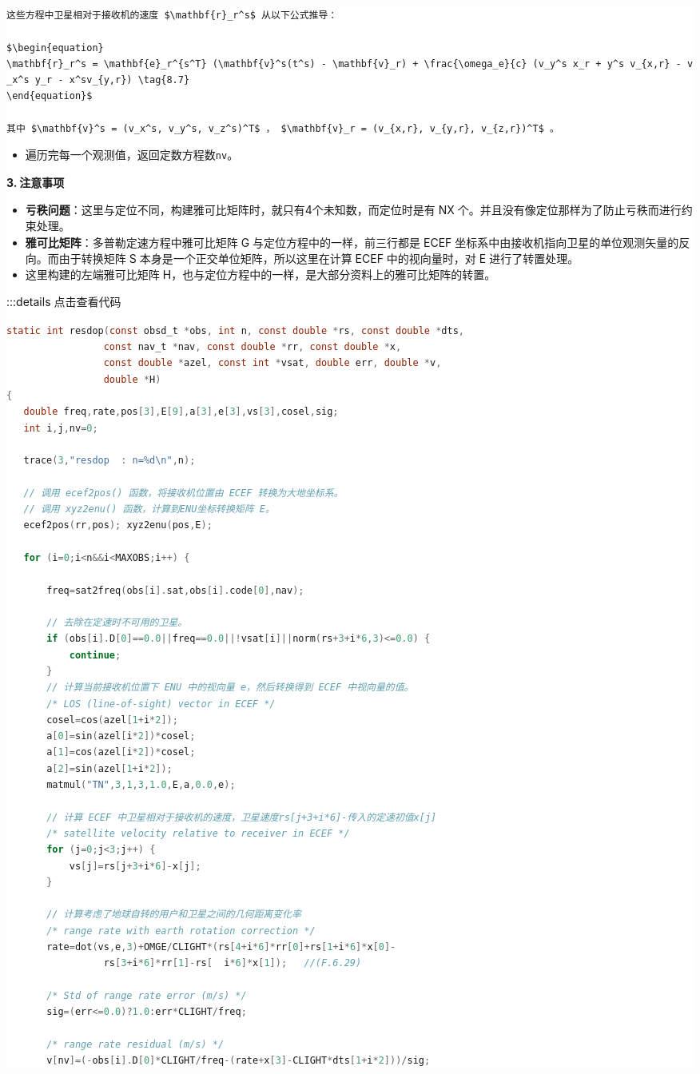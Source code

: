     这些方程中卫星相对于接收机的速度 $\mathbf{r}_r^s$ 从以下公式推导：

    $\begin{equation}
    \mathbf{r}_r^s = \mathbf{e}_r^{s^T} (\mathbf{v}^s(t^s) - \mathbf{v}_r) + \frac{\omega_e}{c} (v_y^s x_r + y^s v_{x,r} - v_x^s y_r - x^sv_{y,r}) \tag{8.7}
    \end{equation}$

    其中 $\mathbf{v}^s = (v_x^s, v_y^s, v_z^s)^T$ ， $\mathbf{v}_r = (v_{x,r}, v_{y,r}, v_{z,r})^T$ 。

* 遍历完每一个观测值，返回定数方程数`nv`。

**3. 注意事项**

- **亏秩问题**：这里与定位不同，构建雅可比矩阵时，就只有4个未知数，而定位时是有 NX 个。并且没有像定位那样为了防止亏秩而进行约束处理。
- **雅可比矩阵**：多普勒定速方程中雅可比矩阵 G 与定位方程中的一样，前三行都是 ECEF 坐标系中由接收机指向卫星的单位观测矢量的反向。而由于转换矩阵 S 本身是一个正交单位矩阵，所以这里在计算 ECEF 中的视向量时，对 E 进行了转置处理。
- 这里构建的左端雅可比矩阵 H，也与定位方程中的一样，是大部分资料上的雅可比矩阵的转置。

:::details 点击查看代码
```c
static int resdop(const obsd_t *obs, int n, const double *rs, const double *dts,
                 const nav_t *nav, const double *rr, const double *x,
                 const double *azel, const int *vsat, double err, double *v,
                 double *H)
{
   double freq,rate,pos[3],E[9],a[3],e[3],vs[3],cosel,sig;
   int i,j,nv=0;
   
   trace(3,"resdop  : n=%d\n",n);
   
   // 调用 ecef2pos() 函数，将接收机位置由 ECEF 转换为大地坐标系。
   // 调用 xyz2enu() 函数，计算到ENU坐标转换矩阵 E。
   ecef2pos(rr,pos); xyz2enu(pos,E);  
   
   for (i=0;i<n&&i<MAXOBS;i++) {
       
       freq=sat2freq(obs[i].sat,obs[i].code[0],nav);
       
       // 去除在定速时不可用的卫星。
       if (obs[i].D[0]==0.0||freq==0.0||!vsat[i]||norm(rs+3+i*6,3)<=0.0) {
           continue;
       }
       // 计算当前接收机位置下 ENU 中的视向量 e，然后转换得到 ECEF 中视向量的值。
       /* LOS (line-of-sight) vector in ECEF */    
       cosel=cos(azel[1+i*2]);
       a[0]=sin(azel[i*2])*cosel;
       a[1]=cos(azel[i*2])*cosel;
       a[2]=sin(azel[1+i*2]);              
       matmul("TN",3,1,3,1.0,E,a,0.0,e);   
       
       // 计算 ECEF 中卫星相对于接收机的速度，卫星速度rs[j+3+i*6]-传入的定速初值x[j]
       /* satellite velocity relative to receiver in ECEF */
       for (j=0;j<3;j++) {         
           vs[j]=rs[j+3+i*6]-x[j]; 
       }                           

       // 计算考虑了地球自转的用户和卫星之间的几何距离变化率
       /* range rate with earth rotation correction */
       rate=dot(vs,e,3)+OMGE/CLIGHT*(rs[4+i*6]*rr[0]+rs[1+i*6]*x[0]-
                 rs[3+i*6]*rr[1]-rs[  i*6]*x[1]);	//(F.6.29)

       /* Std of range rate error (m/s) */     
       sig=(err<=0.0)?1.0:err*CLIGHT/freq;     
       
       /* range rate residual (m/s) */
       v[nv]=(-obs[i].D[0]*CLIGHT/freq-(rate+x[3]-CLIGHT*dts[1+i*2]))/sig;
```